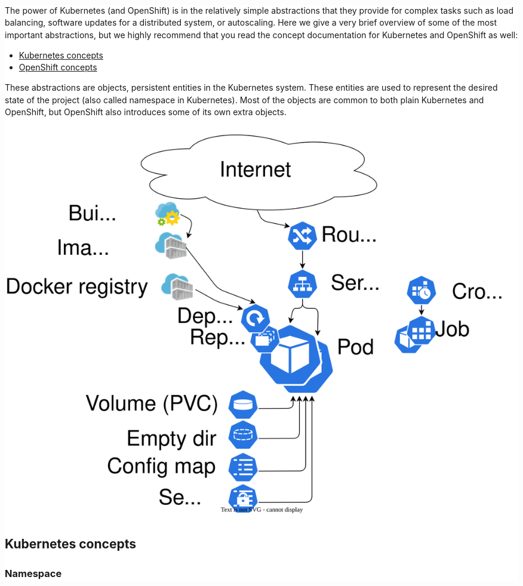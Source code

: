 The power of Kubernetes (and OpenShift) is in the relatively simple abstractions that they provide for complex tasks such as load balancing, software updates for a distributed system, or autoscaling. Here we give a very brief overview of some of the most important abstractions, but we highly recommend that you read the concept documentation for Kubernetes and OpenShift as well:

* [Kubernetes concepts](https://kubernetes.io/docs/concepts/)
* [OpenShift concepts](https://docs.openshift.com/container-platform/4.15/welcome/index.html)

These abstractions are objects, persistent entities in the Kubernetes system. These entities are used to represent the desired state of the project (also called namespace in Kubernetes). Most of the objects are common to both plain Kubernetes and OpenShift, but OpenShift also introduces some of its own extra objects.

![Kubernetes full picture](../img/Kubernetes.drawio.svg)

## Kubernetes concepts

### Namespace

